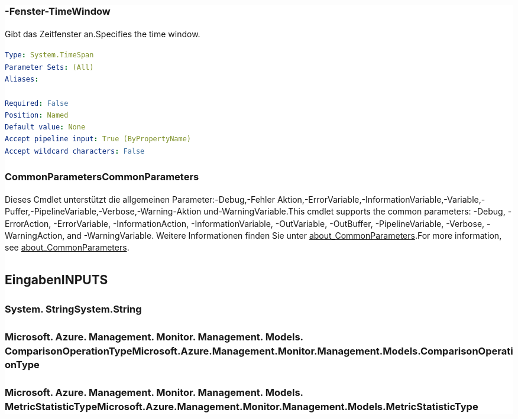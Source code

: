 ### <span data-ttu-id="e0f8b-165">-Fenster</span><span class="sxs-lookup"><span data-stu-id="e0f8b-165">-TimeWindow</span></span>
<span data-ttu-id="e0f8b-166">Gibt das Zeitfenster an.</span><span class="sxs-lookup"><span data-stu-id="e0f8b-166">Specifies the time window.</span></span>

```yaml
Type: System.TimeSpan
Parameter Sets: (All)
Aliases:

Required: False
Position: Named
Default value: None
Accept pipeline input: True (ByPropertyName)
Accept wildcard characters: False
```

### <span data-ttu-id="e0f8b-167">CommonParameters</span><span class="sxs-lookup"><span data-stu-id="e0f8b-167">CommonParameters</span></span>
<span data-ttu-id="e0f8b-168">Dieses Cmdlet unterstützt die allgemeinen Parameter:-Debug,-Fehler Aktion,-ErrorVariable,-InformationVariable,-Variable,-Puffer,-PipelineVariable,-Verbose,-Warning-Aktion und-WarningVariable.</span><span class="sxs-lookup"><span data-stu-id="e0f8b-168">This cmdlet supports the common parameters: -Debug, -ErrorAction, -ErrorVariable, -InformationAction, -InformationVariable, -OutVariable, -OutBuffer, -PipelineVariable, -Verbose, -WarningAction, and -WarningVariable.</span></span> <span data-ttu-id="e0f8b-169">Weitere Informationen finden Sie unter [about_CommonParameters](http://go.microsoft.com/fwlink/?LinkID=113216).</span><span class="sxs-lookup"><span data-stu-id="e0f8b-169">For more information, see [about_CommonParameters](http://go.microsoft.com/fwlink/?LinkID=113216).</span></span>

## <span data-ttu-id="e0f8b-170">Eingaben</span><span class="sxs-lookup"><span data-stu-id="e0f8b-170">INPUTS</span></span>

### <span data-ttu-id="e0f8b-171">System. String</span><span class="sxs-lookup"><span data-stu-id="e0f8b-171">System.String</span></span>

### <span data-ttu-id="e0f8b-172">Microsoft. Azure. Management. Monitor. Management. Models. ComparisonOperationType</span><span class="sxs-lookup"><span data-stu-id="e0f8b-172">Microsoft.Azure.Management.Monitor.Management.Models.ComparisonOperationType</span></span>

### <span data-ttu-id="e0f8b-173">Microsoft. Azure. Management. Monitor. Management. Models. MetricStatisticType</span><span class="sxs-lookup"><span data-stu-id="e0f8b-173">Microsoft.Azure.Management.Monitor.Management.Models.MetricStatisticType</span></span>
